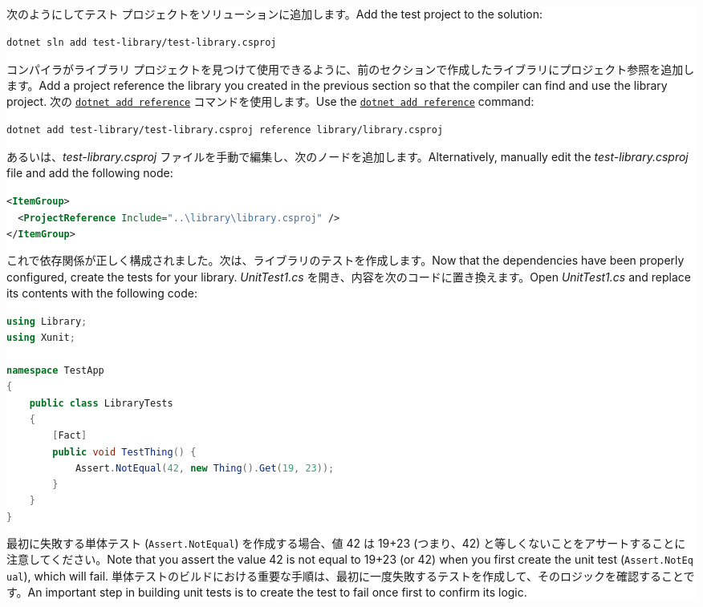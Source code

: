 <span data-ttu-id="af10f-147">次のようにしてテスト プロジェクトをソリューションに追加します。</span><span class="sxs-lookup"><span data-stu-id="af10f-147">Add the test project to the solution:</span></span>

```console
dotnet sln add test-library/test-library.csproj
```

<span data-ttu-id="af10f-148">コンパイラがライブラリ プロジェクトを見つけて使用できるように、前のセクションで作成したライブラリにプロジェクト参照を追加します。</span><span class="sxs-lookup"><span data-stu-id="af10f-148">Add a project reference the library you created in the previous section so that the compiler can find and use the library project.</span></span> <span data-ttu-id="af10f-149">次の [`dotnet add reference`](../tools/dotnet-add-reference.md) コマンドを使用します。</span><span class="sxs-lookup"><span data-stu-id="af10f-149">Use the [`dotnet add reference`](../tools/dotnet-add-reference.md) command:</span></span>

```console
dotnet add test-library/test-library.csproj reference library/library.csproj
```

<span data-ttu-id="af10f-150">あるいは、*test-library.csproj* ファイルを手動で編集し、次のノードを追加します。</span><span class="sxs-lookup"><span data-stu-id="af10f-150">Alternatively, manually edit the *test-library.csproj* file and add the following node:</span></span>

```xml
<ItemGroup>
  <ProjectReference Include="..\library\library.csproj" />
</ItemGroup>
```

<span data-ttu-id="af10f-151">これで依存関係が正しく構成されました。次は、ライブラリのテストを作成します。</span><span class="sxs-lookup"><span data-stu-id="af10f-151">Now that the dependencies have been properly configured, create the tests for your library.</span></span> <span data-ttu-id="af10f-152">*UnitTest1.cs* を開き、内容を次のコードに置き換えます。</span><span class="sxs-lookup"><span data-stu-id="af10f-152">Open *UnitTest1.cs* and replace its contents with the following code:</span></span>

```csharp
using Library;
using Xunit;

namespace TestApp
{
    public class LibraryTests
    {
        [Fact]
        public void TestThing() {
            Assert.NotEqual(42, new Thing().Get(19, 23));
        }
    }
}
```

<span data-ttu-id="af10f-153">最初に失敗する単体テスト (`Assert.NotEqual`) を作成する場合、値 42 は 19+23 (つまり、42) と等しくないことをアサートすることに注意してください。</span><span class="sxs-lookup"><span data-stu-id="af10f-153">Note that you assert the value 42 is not equal to 19+23 (or 42) when you first create the unit test (`Assert.NotEqual`), which will fail.</span></span> <span data-ttu-id="af10f-154">単体テストのビルドにおける重要な手順は、最初に一度失敗するテストを作成して、そのロジックを確認することです。</span><span class="sxs-lookup"><span data-stu-id="af10f-154">An important step in building unit tests is to create the test to fail once first to confirm its logic.</span></span>
